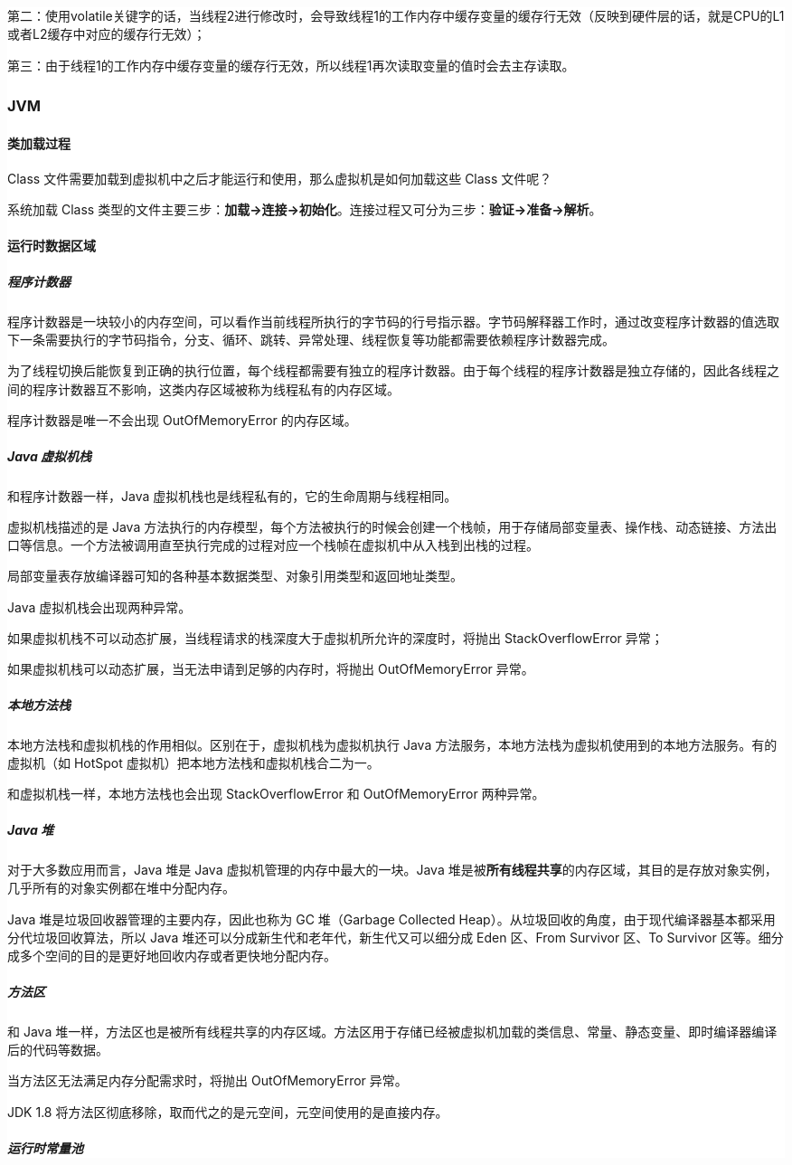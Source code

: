第二：使用volatile关键字的话，当线程2进行修改时，会导致线程1的工作内存中缓存变量的缓存行无效（反映到硬件层的话，就是CPU的L1或者L2缓存中对应的缓存行无效）；

第三：由于线程1的工作内存中缓存变量的缓存行无效，所以线程1再次读取变量的值时会去主存读取。



### JVM

#### 类加载过程

Class 文件需要加载到虚拟机中之后才能运行和使用，那么虚拟机是如何加载这些 Class 文件呢？

系统加载 Class 类型的文件主要三步：**加载->连接->初始化**。连接过程又可分为三步：**验证->准备->解析**。

#### 运行时数据区域

##### 程序计数器

程序计数器是一块较小的内存空间，可以看作当前线程所执行的字节码的行号指示器。字节码解释器工作时，通过改变程序计数器的值选取下一条需要执行的字节码指令，分支、循环、跳转、异常处理、线程恢复等功能都需要依赖程序计数器完成。

为了线程切换后能恢复到正确的执行位置，每个线程都需要有独立的程序计数器。由于每个线程的程序计数器是独立存储的，因此各线程之间的程序计数器互不影响，这类内存区域被称为线程私有的内存区域。

程序计数器是唯一不会出现 OutOfMemoryError 的内存区域。

##### Java 虚拟机栈

和程序计数器一样，Java 虚拟机栈也是线程私有的，它的生命周期与线程相同。

虚拟机栈描述的是 Java 方法执行的内存模型，每个方法被执行的时候会创建一个栈帧，用于存储局部变量表、操作栈、动态链接、方法出口等信息。一个方法被调用直至执行完成的过程对应一个栈帧在虚拟机中从入栈到出栈的过程。

局部变量表存放编译器可知的各种基本数据类型、对象引用类型和返回地址类型。

Java 虚拟机栈会出现两种异常。

如果虚拟机栈不可以动态扩展，当线程请求的栈深度大于虚拟机所允许的深度时，将抛出 StackOverflowError 异常；

如果虚拟机栈可以动态扩展，当无法申请到足够的内存时，将抛出 OutOfMemoryError 异常。

##### 本地方法栈

本地方法栈和虚拟机栈的作用相似。区别在于，虚拟机栈为虚拟机执行 Java 方法服务，本地方法栈为虚拟机使用到的本地方法服务。有的虚拟机（如 HotSpot 虚拟机）把本地方法栈和虚拟机栈合二为一。

和虚拟机栈一样，本地方法栈也会出现 StackOverflowError 和 OutOfMemoryError 两种异常。

##### Java 堆

对于大多数应用而言，Java 堆是 Java 虚拟机管理的内存中最大的一块。Java 堆是被**所有线程共享**的内存区域，其目的是存放对象实例，几乎所有的对象实例都在堆中分配内存。

Java 堆是垃圾回收器管理的主要内存，因此也称为 GC 堆（Garbage Collected Heap）。从垃圾回收的角度，由于现代编译器基本都采用分代垃圾回收算法，所以 Java 堆还可以分成新生代和老年代，新生代又可以细分成 Eden 区、From Survivor 区、To Survivor 区等。细分成多个空间的目的是更好地回收内存或者更快地分配内存。

##### 方法区

和 Java 堆一样，方法区也是被所有线程共享的内存区域。方法区用于存储已经被虚拟机加载的类信息、常量、静态变量、即时编译器编译后的代码等数据。

当方法区无法满足内存分配需求时，将抛出 OutOfMemoryError 异常。

JDK 1.8 将方法区彻底移除，取而代之的是元空间，元空间使用的是直接内存。

##### 运行时常量池
